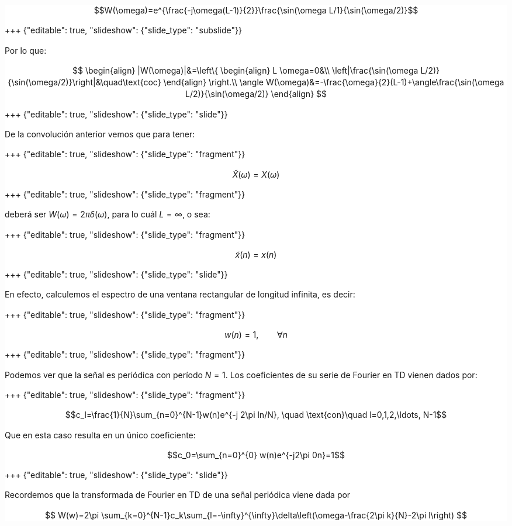 $$W(\omega)=e^{\frac{-j\omega(L-1)}{2}}\frac{\sin(\omega L/1}{\sin(\omega/2)}$$

+++ {"editable": true, "slideshow": {"slide_type": "subslide"}}

Por lo que:

$$ 
\begin{align}
|W(\omega)|&=\left\{
  \begin{align}
    L \omega=0&\\ 
    \left|\frac{\sin(\omega L/2)}{\sin(\omega/2)}\right|&\quad\text{coc}
    \end{align}
  \right.\\
\angle W(\omega)&=-\frac{\omega}{2}(L-1)+\angle\frac{\sin(\omega L/2)}{\sin(\omega/2)}
\end{align}
$$

+++ {"editable": true, "slideshow": {"slide_type": "slide"}}

De la convolución anterior vemos que para tener:

+++ {"editable": true, "slideshow": {"slide_type": "fragment"}}

$$\tilde X(\omega)=X(\omega)$$

+++ {"editable": true, "slideshow": {"slide_type": "fragment"}}

deberá ser $W(\omega)=2\pi\delta(\omega)$, para lo cuál $L=\infty$, o sea:

+++ {"editable": true, "slideshow": {"slide_type": "fragment"}}

$$\tilde x(n)=x(n)$$

+++ {"editable": true, "slideshow": {"slide_type": "slide"}}

En efecto, calculemos el espectro de una ventana rectangular de longitud infinita, es decir:

+++ {"editable": true, "slideshow": {"slide_type": "fragment"}}

$$w(n)=1, \qquad \forall n$$

+++ {"editable": true, "slideshow": {"slide_type": "fragment"}}

Podemos ver que la señal es periódica con período $N=1$.
Los coeficientes de su serie de Fourier en TD vienen dados por:

+++ {"editable": true, "slideshow": {"slide_type": "fragment"}}

$$c_l=\frac{1}{N}\sum_{n=0}^{N-1}w(n)e^{-j 2\pi ln/N}, \quad \text{con}\quad l=0,1,2,\ldots, N-1$$

Que en esta caso resulta en un único coeficiente:

$$c_0=\sum_{n=0}^{0} w(n)e^{-j2\pi 0n}=1$$

+++ {"editable": true, "slideshow": {"slide_type": "slide"}}

Recordemos que la transformada de Fourier en TD de una señal periódica viene dada por 

$$ W(w)=2\pi \sum_{k=0}^{N-1}c_k\sum_{l=-\infty}^{\infty}\delta\left(\omega-\frac{2\pi k}{N}-2\pi l\right) $$
